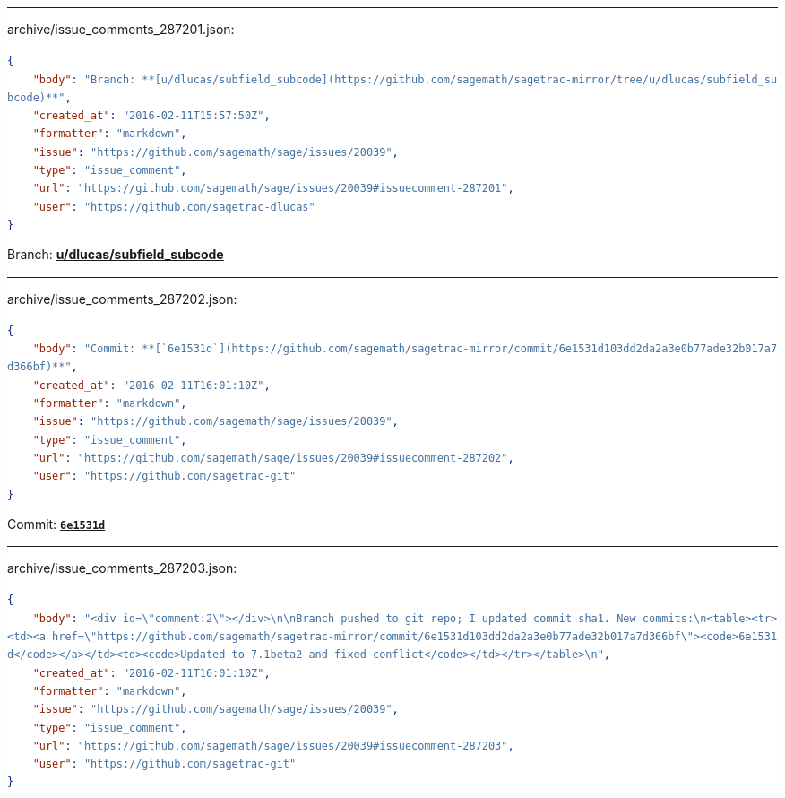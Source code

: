 

---

archive/issue_comments_287201.json:
```json
{
    "body": "Branch: **[u/dlucas/subfield_subcode](https://github.com/sagemath/sagetrac-mirror/tree/u/dlucas/subfield_subcode)**",
    "created_at": "2016-02-11T15:57:50Z",
    "formatter": "markdown",
    "issue": "https://github.com/sagemath/sage/issues/20039",
    "type": "issue_comment",
    "url": "https://github.com/sagemath/sage/issues/20039#issuecomment-287201",
    "user": "https://github.com/sagetrac-dlucas"
}
```

Branch: **[u/dlucas/subfield_subcode](https://github.com/sagemath/sagetrac-mirror/tree/u/dlucas/subfield_subcode)**



---

archive/issue_comments_287202.json:
```json
{
    "body": "Commit: **[`6e1531d`](https://github.com/sagemath/sagetrac-mirror/commit/6e1531d103dd2da2a3e0b77ade32b017a7d366bf)**",
    "created_at": "2016-02-11T16:01:10Z",
    "formatter": "markdown",
    "issue": "https://github.com/sagemath/sage/issues/20039",
    "type": "issue_comment",
    "url": "https://github.com/sagemath/sage/issues/20039#issuecomment-287202",
    "user": "https://github.com/sagetrac-git"
}
```

Commit: **[`6e1531d`](https://github.com/sagemath/sagetrac-mirror/commit/6e1531d103dd2da2a3e0b77ade32b017a7d366bf)**



---

archive/issue_comments_287203.json:
```json
{
    "body": "<div id=\"comment:2\"></div>\n\nBranch pushed to git repo; I updated commit sha1. New commits:\n<table><tr><td><a href=\"https://github.com/sagemath/sagetrac-mirror/commit/6e1531d103dd2da2a3e0b77ade32b017a7d366bf\"><code>6e1531d</code></a></td><td><code>Updated to 7.1beta2 and fixed conflict</code></td></tr></table>\n",
    "created_at": "2016-02-11T16:01:10Z",
    "formatter": "markdown",
    "issue": "https://github.com/sagemath/sage/issues/20039",
    "type": "issue_comment",
    "url": "https://github.com/sagemath/sage/issues/20039#issuecomment-287203",
    "user": "https://github.com/sagetrac-git"
}
```
